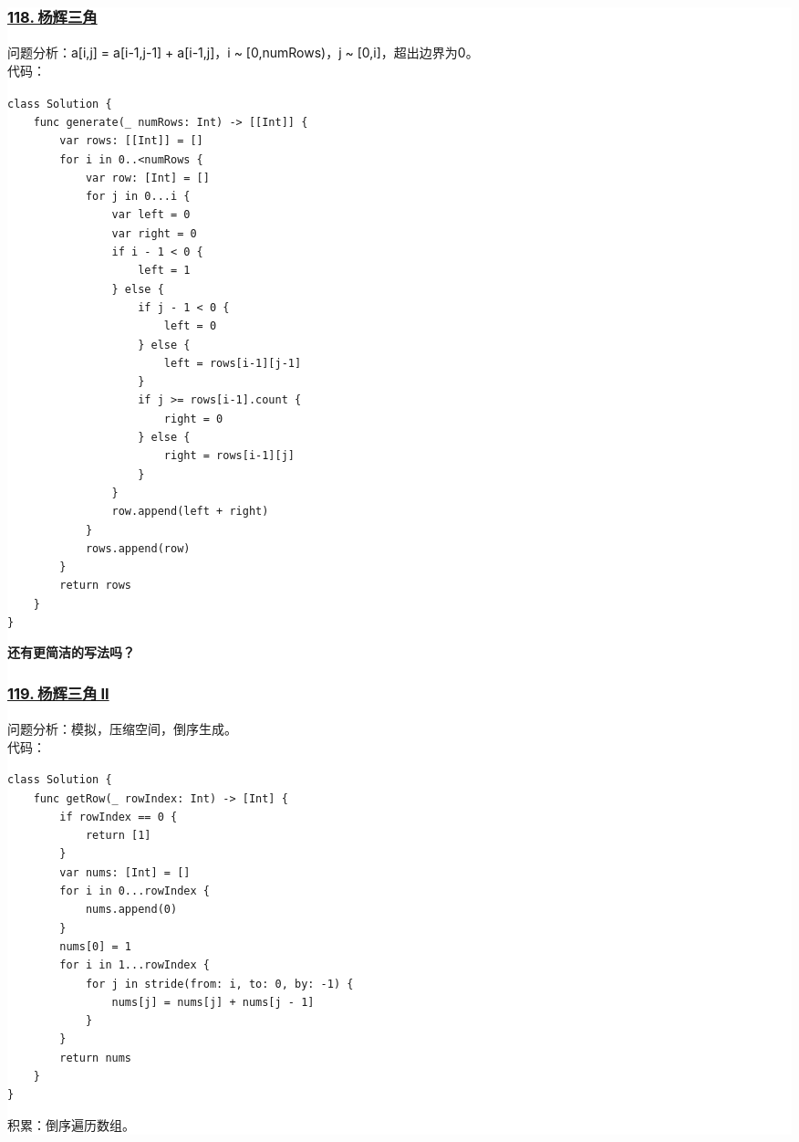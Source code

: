 ### [118. 杨辉三角](https://leetcode-cn.com/problems/pascals-triangle/description/)
问题分析：a[i,j] = a[i-1,j-1] + a[i-1,j]，i ~ [0,numRows)，j ~ [0,i]，超出边界为0。  
代码：  
```
class Solution {
    func generate(_ numRows: Int) -> [[Int]] {
        var rows: [[Int]] = []
        for i in 0..<numRows {
            var row: [Int] = []
            for j in 0...i {
                var left = 0
                var right = 0
                if i - 1 < 0 {
                    left = 1
                } else {
                    if j - 1 < 0 {
                        left = 0
                    } else {
                        left = rows[i-1][j-1]
                    }
                    if j >= rows[i-1].count {
                        right = 0
                    } else {
                        right = rows[i-1][j]
                    }
                }
                row.append(left + right)
            }
            rows.append(row)
        }
        return rows
    }
}
```
**还有更简洁的写法吗？**

### [119. 杨辉三角 II](https://leetcode-cn.com/problems/pascals-triangle-ii/description/)
问题分析：模拟，压缩空间，倒序生成。  
代码：  
```
class Solution {
    func getRow(_ rowIndex: Int) -> [Int] {
        if rowIndex == 0 {
            return [1]
        }
        var nums: [Int] = []
        for i in 0...rowIndex {
            nums.append(0)
        }
        nums[0] = 1
        for i in 1...rowIndex {
            for j in stride(from: i, to: 0, by: -1) {
                nums[j] = nums[j] + nums[j - 1]
            }
        }
        return nums
    }
}
```
积累：倒序遍历数组。
